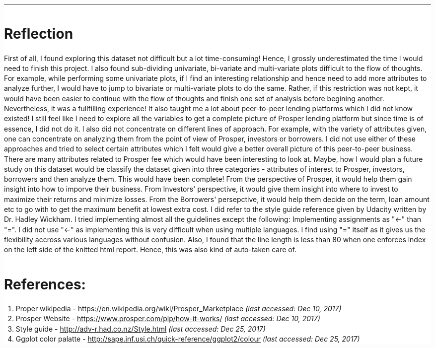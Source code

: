 ------------------------------------------------------------------------

Reflection
==========

First of all, I found exploring this dataset not difficult but a lot time-consuming! Hence, I grossly underestimated the time I would need to finish this project. I also found sub-dividing univariate, bi-variate and multi-variate plots difficult to the flow of thoughts. For example, while performing some univariate plots, if I find an interesting relationship and hence need to add more attributes to analyze further, I would have to jump to bivariate or multi-variate plots to do the same. Rather, if this restriction was not kept, it would have been easier to continue with the flow of thoughts and finish one set of analysis before begining another. Nevertheless, it was a fullfilling experience! It also taught me a lot about peer-to-peer lending platforms which I did not know existed!
I still feel like I need to explore all the variables to get a complete picture of Prosper lending platform but since time is of essence, I did not do it. I also did not concentrate on different lines of approach. For example, with the variety of attributes given, one can concentrate on analyzing them from the point of view of Prosper, investors or borrowers. I did not use either of these approaches and tried to select certain attributes which I felt would give a better overall picture of this peer-to-peer business.
There are many attributes related to Prosper fee which would have been interesting to look at. Maybe, how I would plan a future study on this dataset would be classify the dataset given into three categories - attributes of interest to Prosper, investors, borrowers and then analyze them. This would have been complete! From the perspective of Prosper, it would help them gain insight into how to imporve their business. From Investors' perspective, it would give them insight into where to invest to maximize their returns and minimize losses. From the Borrowers' persepctive, it would help them decide on the term, loan amount etc to go with to get the maximum benefit at lowest extra cost.
I did refer to the style guide reference given by Udacity written by Dr. Hadley Wickham. I tried implementing almost all the guidelines except the following: Implementing assignments as "&lt;-" than "=". I did not use "&lt;-" as implementing this is very difficult when using multiple languages. I find using "=" itself as it gives us the flexibility accross various languages without confusion. Also, I found that the line length is less than 80 when one enforces index on the left side of the knitted html report. Hence, this was also kind of auto-taken care of.

References:
===========

1.  Proper wikipedia - <https://en.wikipedia.org/wiki/Prosper_Marketplace> *(last accessed: Dec 10, 2017)*
2.  Prosper Website - <https://www.prosper.com/plp/how-it-works/> *(last accessed: Dec 10, 2017)*
3.  Style guide - <http://adv-r.had.co.nz/Style.html> *(last accessed: Dec 25, 2017)*
4.  Ggplot color palatte - <http://sape.inf.usi.ch/quick-reference/ggplot2/colour> *(last accessed: Dec 25, 2017)*

